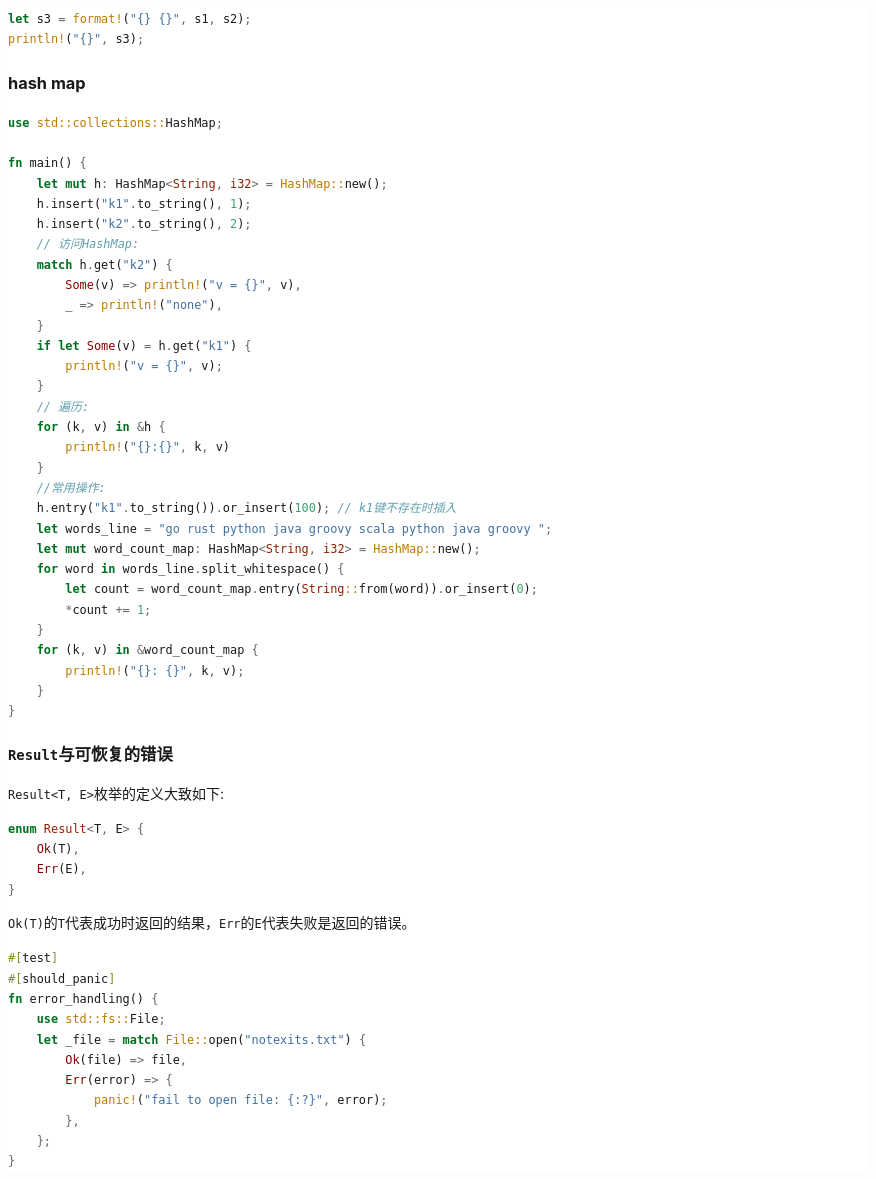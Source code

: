 ```rust
let s3 = format!("{} {}", s1, s2);
println!("{}", s3);
```

### hash map

```rust
use std::collections::HashMap;

fn main() {
    let mut h: HashMap<String, i32> = HashMap::new();
    h.insert("k1".to_string(), 1);
    h.insert("k2".to_string(), 2);
    // 访问HashMap:
    match h.get("k2") {
        Some(v) => println!("v = {}", v),
        _ => println!("none"),
    }
    if let Some(v) = h.get("k1") {
        println!("v = {}", v);
    }
    // 遍历:
    for (k, v) in &h {
        println!("{}:{}", k, v)
    }
    //常用操作:
    h.entry("k1".to_string()).or_insert(100); // k1键不存在时插入
    let words_line = "go rust python java groovy scala python java groovy ";
    let mut word_count_map: HashMap<String, i32> = HashMap::new();
    for word in words_line.split_whitespace() {
        let count = word_count_map.entry(String::from(word)).or_insert(0);
        *count += 1;
    }
    for (k, v) in &word_count_map {
        println!("{}: {}", k, v);
    }
}
```

### `Result`与可恢复的错误

`Result<T, E>`枚举的定义大致如下:

```rust
enum Result<T, E> {
    Ok(T),
    Err(E),
}
```

`Ok(T)`的`T`代表成功时返回的结果，`Err`的`E`代表失败是返回的错误。

```rust
#[test]
#[should_panic]
fn error_handling() {
    use std::fs::File;
    let _file = match File::open("notexits.txt") {
        Ok(file) => file,
        Err(error) => {
            panic!("fail to open file: {:?}", error);
        },
    };
}
```
